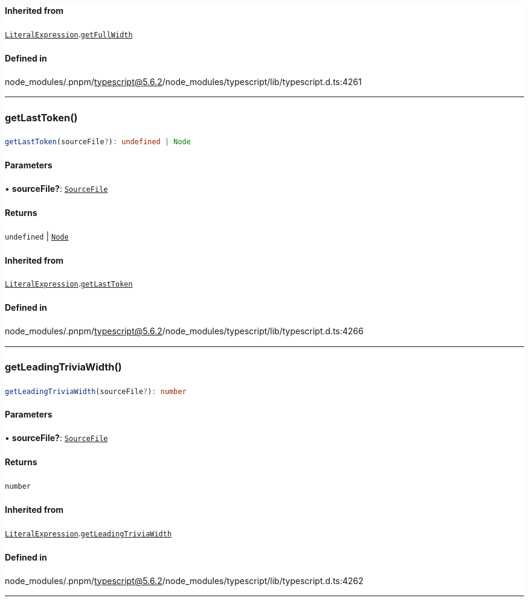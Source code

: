 #### Inherited from

[`LiteralExpression`](LiteralExpression.md).[`getFullWidth`](LiteralExpression.md#getfullwidth)

#### Defined in

node\_modules/.pnpm/typescript@5.6.2/node\_modules/typescript/lib/typescript.d.ts:4261

***

### getLastToken()

```ts
getLastToken(sourceFile?): undefined | Node
```

#### Parameters

• **sourceFile?**: [`SourceFile`](SourceFile.md)

#### Returns

`undefined` \| [`Node`](Node.md)

#### Inherited from

[`LiteralExpression`](LiteralExpression.md).[`getLastToken`](LiteralExpression.md#getlasttoken)

#### Defined in

node\_modules/.pnpm/typescript@5.6.2/node\_modules/typescript/lib/typescript.d.ts:4266

***

### getLeadingTriviaWidth()

```ts
getLeadingTriviaWidth(sourceFile?): number
```

#### Parameters

• **sourceFile?**: [`SourceFile`](SourceFile.md)

#### Returns

`number`

#### Inherited from

[`LiteralExpression`](LiteralExpression.md).[`getLeadingTriviaWidth`](LiteralExpression.md#getleadingtriviawidth)

#### Defined in

node\_modules/.pnpm/typescript@5.6.2/node\_modules/typescript/lib/typescript.d.ts:4262

***
